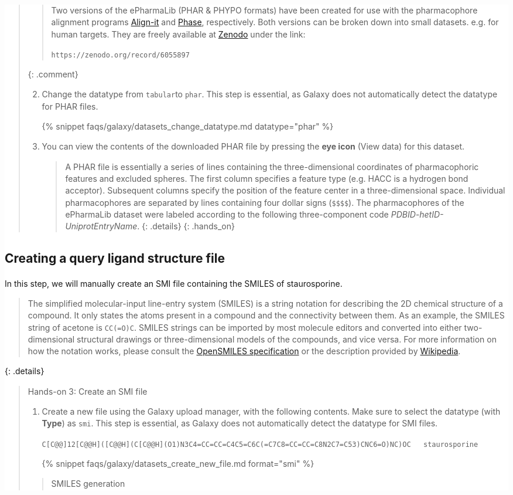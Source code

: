 >    > Two versions of the ePharmaLib (PHAR & PHYPO formats) have been created for use with the pharmacophore alignment programs [Align-it](https://anaconda.org/bioconda/align_it) and [Phase](https://www.schrodinger.com/products/phase), respectively. Both versions can be broken down into small datasets. e.g. for human targets. They are freely available at [Zenodo](https://zenodo.org) under the link:
>    >	```
>    >	https://zenodo.org/record/6055897
>    >  ```
>    {: .comment}
>
> 2. Change the datatype from `tabular`to `phar`. This step is essential, as Galaxy does not automatically detect the datatype for PHAR files.
>
>    {% snippet faqs/galaxy/datasets_change_datatype.md datatype="phar" %}
>
> 3. You can view the contents of the downloaded PHAR file by pressing the **eye icon** (View data) for this dataset. 
>
>    > <details-title></details-title>
>    >
>    > A PHAR file is essentially a series of lines containing the three-dimensional coordinates of pharmacophoric features and excluded spheres. The first column specifies a feature type (e.g. HACC is a hydrogen bond acceptor). Subsequent columns specify the position of the feature center in a three-dimensional space. Individual pharmacophores are separated by lines containing four dollar signs (`$$$$`). The pharmacophores of the ePharmaLib dataset were labeled according to the following three-component code *PDBID-hetID-UniprotEntryName*.
>    {: .details}
{: .hands_on}

## Creating a query ligand structure file

In this step, we will manually create an SMI file containing the SMILES of staurosporine.

> <details-title></details-title>
>
> The simplified molecular-input line-entry system (SMILES) is a string notation for describing the 2D chemical structure of a compound. It only states the atoms present in a compound and the connectivity between them. As an example, the SMILES string of acetone is `CC(=O)C`. SMILES strings can be imported by most molecule editors and converted into either two-dimensional structural drawings or three-dimensional models of the compounds, and vice versa. For more information on how the notation works, please consult the [OpenSMILES specification](http://opensmiles.org/opensmiles.html) or the description provided by [Wikipedia](https://en.wikipedia.org/wiki/Simplified_molecular-input_line-entry_system). 
>
{: .details}

> <hands-on-title>Hands-on 3: Create an SMI file</hands-on-title>
>
>
> 1. Create a new file using the Galaxy upload manager, with the following contents. Make sure to select the datatype (with **Type**) as `smi`. This step is essential, as Galaxy does not automatically detect the datatype for SMI files.
>
>    ```
>    C[C@@]12[C@@H]([C@@H](C[C@@H](O1)N3C4=CC=CC=C4C5=C6C(=C7C8=CC=CC=C8N2C7=C53)CNC6=O)NC)OC	staurosporine
>    ```
>
>    {% snippet faqs/galaxy/datasets_create_new_file.md format="smi" %}
>
> > <tip-title>SMILES generation</tip-title>
> >